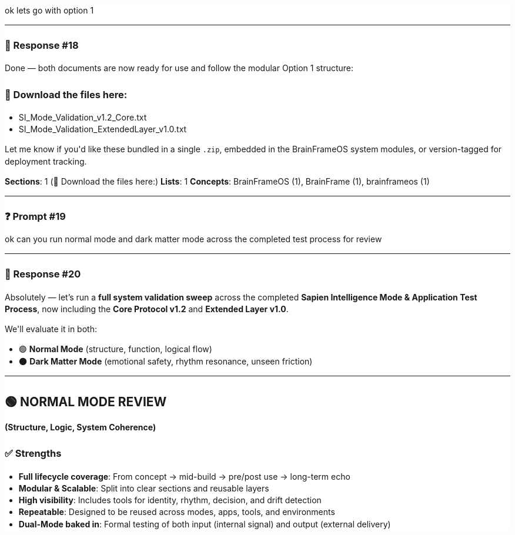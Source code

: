 ok lets go with option 1



---

### 💬 Response #18

Done — both documents are now ready for use and follow the modular Option 1 structure:

### 📄 Download the files here:

*   SI\_Mode\_Validation\_v1.2\_Core.txt
*   SI\_Mode\_Validation\_ExtendedLayer\_v1.0.txt

Let me know if you'd like these bundled in a single `.zip`, embedded in the BrainFrameOS system modules, or version-tagged for deployment tracking.


**Sections**: 1 (📄 Download the files here:)
**Lists**: 1
**Concepts**: BrainFrameOS (1), BrainFrame (1), brainframeos (1)

---

### ❓ Prompt #19

ok can you run normal mode and dark matter mode across the completed test process for review



---

### 💬 Response #20

Absolutely — let’s run a **full system validation sweep** across the completed **Sapien Intelligence Mode & Application Test Process**, now including the **Core Protocol v1.2** and **Extended Layer v1.0**.

We'll evaluate it in both:

*   🟢 **Normal Mode** (structure, function, logical flow)
*   🌑 **Dark Matter Mode** (emotional safety, rhythm resonance, unseen friction)

* * *

🟢 NORMAL MODE REVIEW
---------------------

**(Structure, Logic, System Coherence)**

### ✅ Strengths

*   **Full lifecycle coverage**: From concept → mid-build → pre/post use → long-term echo
*   **Modular & Scalable**: Split into clear sections and reusable layers
*   **High visibility**: Includes tools for identity, rhythm, decision, and drift detection
*   **Repeatable**: Designed to be reused across modes, apps, tools, and environments
*   **Dual-Mode baked in**: Formal testing of both input (internal signal) and output (external delivery)
